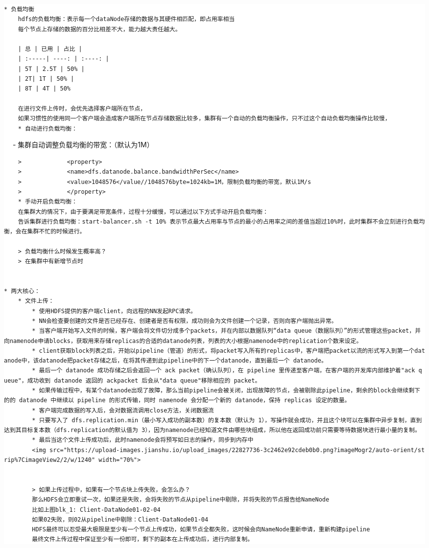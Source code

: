 
	* 负载均衡  
        hdfs的负载均衡：表示每一个dataNode存储的数据与其硬件相匹配，即占用率相当
        每个节点上存储的数据的百分比相差不大，能力越大责任越大。  

		| 总 | 已用 | 占比 |  
		| :-----| ----: | :----: |    
		| 5T | 2.5T | 50% |    
		| 2T| 1T | 50% |  
		| 8T | 4T | 50%   

		在进行文件上传时，会优先选择客户端所在节点，  
		如果习惯性的使用同一个客户端会造成客户端所在节点存储数据比较多，集群有一个自动的负载均衡操作，只不过这个自动负载均衡操作比较慢，
		* 自动进行负载均衡：
  - 集群自动调整负载均衡的带宽：（默认为1M）

		>             <property>
		>             <name>dfs.datanode.balance.bandwidthPerSec</name>
		>             <value>1048576</value//1048576byte=1024kb=1M，限制负载均衡的带宽，默认1M/s
		>             </property>  
        * 手动开启负载均衡：
        在集群大的情况下，由于要满足带宽条件，过程十分缓慢，可以通过以下方式手动开启负载均衡：
        告诉集群进行负载均衡：start-balancer.sh -t 10% 表示节点最大占用率与节点的最小的占用率之间的差值当超过10%时，此时集群不会立刻进行负载均衡，会在集群不忙的时候进行。

		> 负载均衡什么时候发生概率高？  
		> 在集群中有新增节点时


	* 两大核心：
		* 文件上传：  
			* 使用HDFS提供的客户端client，向远程的NN发起RPC请求。
			* NN会检查要创建的文件是否已经存在、创建者是否有权限，成功则会为文件创建一个记录，否则向客户端抛出异常。
			* 当客户端开始写入文件的时候，客户端会将文件切分成多个packets，并在内部以数据队列“data queue（数据队列）”的形式管理这些packet，并向namenode申请blocks，获取用来存储replicas的合适的datanode列表，列表的大小根据namenode中的replication个数来设定。
			* client获取block列表之后，开始以pipeline（管道）的形式，将packet写入所有的replicas中，客户端把packet以流的形式写入到第一个datanode中，该datanode把packet存储之后，在将其传递到此pipeline中的下一个datanode，直到最后一个 datanode。
			* 最后一个 datanode 成功存储之后会返回一个 ack packet（确认队列），在 pipeline 里传递至客户端，在客户端的开发库内部维护着"ack queue"，成功收到 datanode 返回的 ackpacket 后会从"data queue"移除相应的 packet。
			* 如果传输过程中，有某个datanode出现了故障，那么当前pipeline会被关闭，出现故障的节点，会被剔除此pipeline，剩余的block会继续剩下的的 datanode 中继续以 pipeline 的形式传输，同时 namenode 会分配一个新的 datanode，保持 replicas 设定的数量。
			* 客户端完成数据的写入后，会对数据流调用close方法，关闭数据流
			* 只要写入了 dfs.replication.min（最小写入成功的副本数）的复本数（默认为 1），写操作就会成功，并且这个块可以在集群中异步复制，直到达到其目标复本数（dfs.replication的默认值为 3），因为namenode已经知道文件由哪些块组成，所以他在返回成功前只需要等待数据块进行最小量的复制。
			* 最后当这个文件上传成功后，此时namenode会将预写如日志的操作，同步到内存中  
			<img src="https://upload-images.jianshu.io/upload_images/22827736-3c2462e92cdeb0b0.png?imageMogr2/auto-orient/strip%7CimageView2/2/w/1240" width="70%">


			> 如果上传过程中，如果有一个节点块上传失败，会怎么办？  
			那么HDFS会立即重试一次，如果还是失败，会将失败的节点从pipeline中剔除，并将失败的节点报告给NameNode
			比如上图blk_1: Client-DataNode01-02-04
			如果02失败，则02从pipeline中剔除：Client-DataNode01-04
			HDFS最终可以忍受最大极限是至少有一个节点上传成功，如果节点全都失败，这时候会向NameNode重新申请，重新构建pipeline
			最终文件上传过程中保证至少有一份即可，剩下的副本在上传成功后，进行内部复制。
